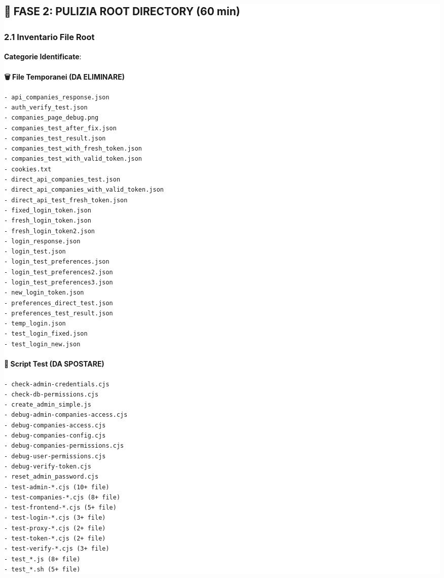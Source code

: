 
## 🧹 FASE 2: PULIZIA ROOT DIRECTORY (60 min)

### 2.1 Inventario File Root
**Categorie Identificate**:

#### 🗑️ File Temporanei (DA ELIMINARE)
```
- api_companies_response.json
- auth_verify_test.json
- companies_page_debug.png
- companies_test_after_fix.json
- companies_test_result.json
- companies_test_with_fresh_token.json
- companies_test_with_valid_token.json
- cookies.txt
- direct_api_companies_test.json
- direct_api_companies_with_valid_token.json
- direct_api_test_fresh_token.json
- fixed_login_token.json
- fresh_login_token.json
- fresh_login_token2.json
- login_response.json
- login_test.json
- login_test_preferences.json
- login_test_preferences2.json
- login_test_preferences3.json
- new_login_token.json
- preferences_direct_test.json
- preferences_test_result.json
- temp_login.json
- test_login_fixed.json
- test_login_new.json
```

#### 🔧 Script Test (DA SPOSTARE)
```
- check-admin-credentials.cjs
- check-db-permissions.cjs
- create_admin_simple.js
- debug-admin-companies-access.cjs
- debug-companies-access.cjs
- debug-companies-config.cjs
- debug-companies-permissions.cjs
- debug-user-permissions.cjs
- debug-verify-token.cjs
- reset_admin_password.cjs
- test-admin-*.cjs (10+ file)
- test-companies-*.cjs (8+ file)
- test-frontend-*.cjs (5+ file)
- test-login-*.cjs (3+ file)
- test-proxy-*.cjs (2+ file)
- test-token-*.cjs (2+ file)
- test-verify-*.cjs (3+ file)
- test_*.js (8+ file)
- test_*.sh (5+ file)
```
